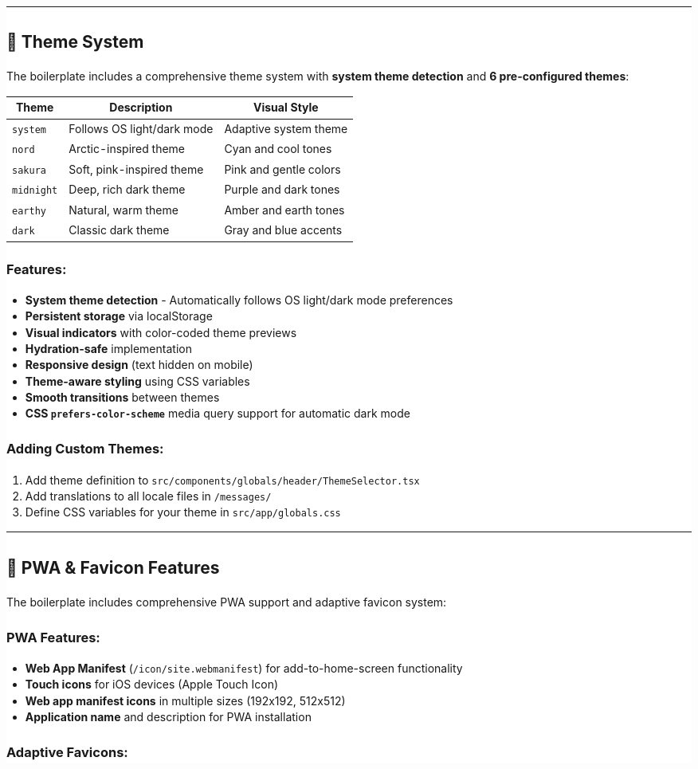 
---

## 🎨 Theme System

The boilerplate includes a comprehensive theme system with **system theme detection** and **6 pre-configured themes**:

| Theme      | Description                | Visual Style           |
| ---------- | -------------------------- | ---------------------- |
| `system`   | Follows OS light/dark mode | Adaptive system theme  |
| `nord`     | Arctic-inspired theme      | Cyan and cool tones    |
| `sakura`   | Soft, pink-inspired theme  | Pink and gentle colors |
| `midnight` | Deep, rich dark theme      | Purple and dark tones  |
| `earthy`   | Natural, warm theme        | Amber and earth tones  |
| `dark`     | Classic dark theme         | Gray and blue accents  |

### Features:

- **System theme detection** - Automatically follows OS light/dark mode preferences
- **Persistent storage** via localStorage
- **Visual indicators** with color-coded theme previews
- **Hydration-safe** implementation
- **Responsive design** (text hidden on mobile)
- **Theme-aware styling** using CSS variables
- **Smooth transitions** between themes
- **CSS `prefers-color-scheme`** media query support for automatic dark mode

### Adding Custom Themes:

1. Add theme definition to `src/components/globals/header/ThemeSelector.tsx`
2. Add translations to all locale files in `/messages/`
3. Define CSS variables for your theme in `src/app/globals.css`

---

## 📱 PWA & Favicon Features

The boilerplate includes comprehensive PWA support and adaptive favicon system:

### PWA Features:

- **Web App Manifest** (`/icon/site.webmanifest`) for add-to-home-screen functionality
- **Touch icons** for iOS devices (Apple Touch Icon)
- **Web app manifest icons** in multiple sizes (192x192, 512x512)
- **Application name** and description for PWA installation

### Adaptive Favicons:
